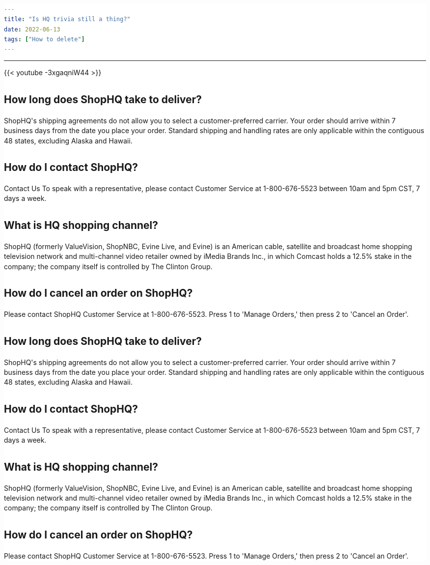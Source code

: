 ```yaml
---
title: "Is HQ trivia still a thing?"
date: 2022-06-13
tags: ["How to delete"]
---
```


---
{{< youtube -3xgaqniW44 >}}
## How long does ShopHQ take to deliver?
ShopHQ's shipping agreements do not allow you to select a customer-preferred carrier. Your order should arrive within 7 business days from the date you place your order. Standard shipping and handling rates are only applicable within the contiguous 48 states, excluding Alaska and Hawaii.

## How do I contact ShopHQ?
Contact Us To speak with a representative, please contact Customer Service at 1-800-676-5523 between 10am and 5pm CST, 7 days a week.

## What is HQ shopping channel?
ShopHQ (formerly ValueVision, ShopNBC, Evine Live, and Evine) is an American cable, satellite and broadcast home shopping television network and multi-channel video retailer owned by iMedia Brands Inc., in which Comcast holds a 12.5% stake in the company; the company itself is controlled by The Clinton Group.

## How do I cancel an order on ShopHQ?
Please contact ShopHQ Customer Service at 1-800-676-5523. Press 1 to 'Manage Orders,' then press 2 to 'Cancel an Order'.

## How long does ShopHQ take to deliver?
ShopHQ's shipping agreements do not allow you to select a customer-preferred carrier. Your order should arrive within 7 business days from the date you place your order. Standard shipping and handling rates are only applicable within the contiguous 48 states, excluding Alaska and Hawaii.

## How do I contact ShopHQ?
Contact Us To speak with a representative, please contact Customer Service at 1-800-676-5523 between 10am and 5pm CST, 7 days a week.

## What is HQ shopping channel?
ShopHQ (formerly ValueVision, ShopNBC, Evine Live, and Evine) is an American cable, satellite and broadcast home shopping television network and multi-channel video retailer owned by iMedia Brands Inc., in which Comcast holds a 12.5% stake in the company; the company itself is controlled by The Clinton Group.

## How do I cancel an order on ShopHQ?
Please contact ShopHQ Customer Service at 1-800-676-5523. Press 1 to 'Manage Orders,' then press 2 to 'Cancel an Order'.
